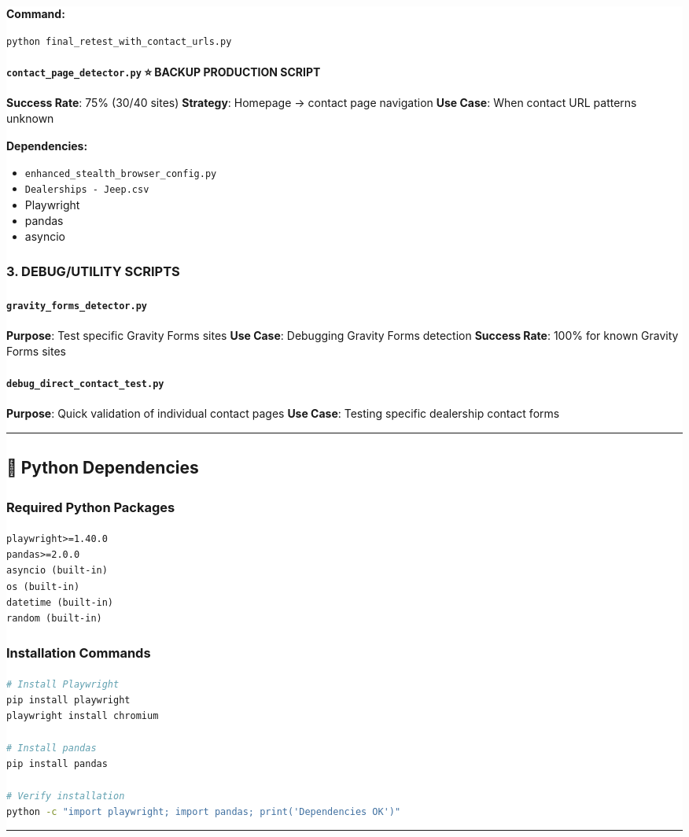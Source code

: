 **Command:**
```bash
python final_retest_with_contact_urls.py
```

#### `contact_page_detector.py` ⭐ **BACKUP PRODUCTION SCRIPT**
**Success Rate**: 75% (30/40 sites)
**Strategy**: Homepage → contact page navigation
**Use Case**: When contact URL patterns unknown

**Dependencies:**
- `enhanced_stealth_browser_config.py`
- `Dealerships - Jeep.csv`
- Playwright
- pandas
- asyncio

### 3. **DEBUG/UTILITY SCRIPTS**

#### `gravity_forms_detector.py`
**Purpose**: Test specific Gravity Forms sites
**Use Case**: Debugging Gravity Forms detection
**Success Rate**: 100% for known Gravity Forms sites

#### `debug_direct_contact_test.py`
**Purpose**: Quick validation of individual contact pages
**Use Case**: Testing specific dealership contact forms

---

## 🐍 Python Dependencies

### Required Python Packages
```txt
playwright>=1.40.0
pandas>=2.0.0
asyncio (built-in)
os (built-in)
datetime (built-in)
random (built-in)
```

### Installation Commands
```bash
# Install Playwright
pip install playwright
playwright install chromium

# Install pandas
pip install pandas

# Verify installation
python -c "import playwright; import pandas; print('Dependencies OK')"
```

---
